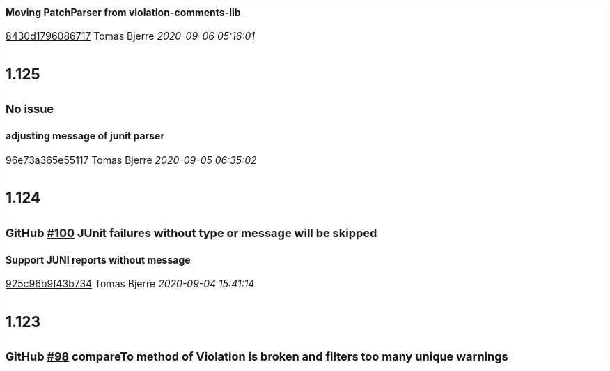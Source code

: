    
  
  

  
**Moving PatchParser from violation-comments-lib**



[8430d1796086717](https://github.com/tomasbjerre/violations-lib/commit/8430d1796086717) Tomas Bjerre *2020-09-06 05:16:01*

  

 

## 1.125
 
  
  
### No issue
  

  
**adjusting message of junit parser**



[96e73a365e55117](https://github.com/tomasbjerre/violations-lib/commit/96e73a365e55117) Tomas Bjerre *2020-09-05 06:35:02*

  

 

## 1.124
 
  
   
### GitHub [#100](https://github.com/tomasbjerre/violations-lib/issues/100) JUnit failures without type or message will be skipped  
   
   
  
  

  
**Support JUNI reports without message**



[925c96b9f43b734](https://github.com/tomasbjerre/violations-lib/commit/925c96b9f43b734) Tomas Bjerre *2020-09-04 15:41:14*

  

 

## 1.123
 
  
   
### GitHub [#98](https://github.com/tomasbjerre/violations-lib/issues/98) compareTo method of Violation is broken and filters too many unique warnings  
   